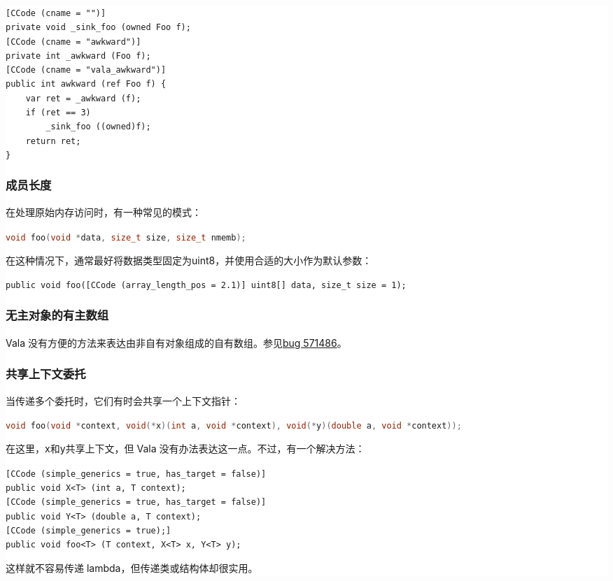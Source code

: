 ```vala
[CCode (cname = "")]
private void _sink_foo (owned Foo f);
[CCode (cname = "awkward")]
private int _awkward (Foo f);
[CCode (cname = "vala_awkward")]
public int awkward (ref Foo f) {
    var ret = _awkward (f);
    if (ret == 3)
        _sink_foo ((owned)f);
    return ret;
}
```

### 成员长度

在处理原始内存访问时，有一种常见的模式：

```c
void foo(void *data, size_t size, size_t nmemb);
```

在这种情况下，通常最好将数据类型固定为uint8，并使用合适的大小作为默认参数：

```vala
public void foo([CCode (array_length_pos = 2.1)] uint8[] data, size_t size = 1);
```

### 无主对象的有主数组

Vala 没有方便的方法来表达由非自有对象组成的自有数组。参见[bug 571486](https://bugzilla.gnome.org/show_bug.cgi?id=571486)。

### 共享上下文委托

当传递多个委托时，它们有时会共享一个上下文指针：

```c
void foo(void *context, void(*x)(int a, void *context), void(*y)(double a, void *context));
```

在这里，x和y共享上下文，但 Vala 没有办法表达这一点。不过，有一个解决方法：

```vala
[CCode (simple_generics = true, has_target = false)]
public void X<T> (int a, T context);
[CCode (simple_generics = true, has_target = false)]
public void Y<T> (double a, T context);
[CCode (simple_generics = true);]
public void foo<T> (T context, X<T> x, Y<T> y);
```

这样就不容易传递 lambda，但传递类或结构体却很实用。

